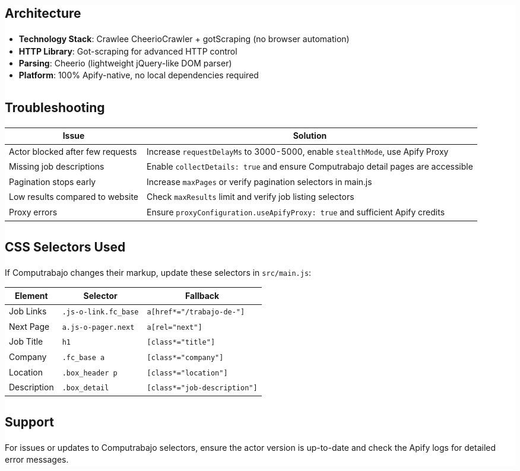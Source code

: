 ## Architecture

- **Technology Stack**: Crawlee CheerioCrawler + gotScraping (no browser automation)
- **HTTP Library**: Got-scraping for advanced HTTP control
- **Parsing**: Cheerio (lightweight jQuery-like DOM parser)
- **Platform**: 100% Apify-native, no local dependencies required

## Troubleshooting

| Issue | Solution |
|-------|----------|
| Actor blocked after few requests | Increase `requestDelayMs` to 3000-5000, enable `stealthMode`, use Apify Proxy |
| Missing job descriptions | Enable `collectDetails: true` and ensure Computrabajo detail pages are accessible |
| Pagination stops early | Increase `maxPages` or verify pagination selectors in main.js |
| Low results compared to website | Check `maxResults` limit and verify job listing selectors |
| Proxy errors | Ensure `proxyConfiguration.useApifyProxy: true` and sufficient Apify credits |

## CSS Selectors Used

If Computrabajo changes their markup, update these selectors in `src/main.js`:

| Element | Selector | Fallback |
|---------|----------|----------|
| Job Links | `.js-o-link.fc_base` | `a[href*="/trabajo-de-"]` |
| Next Page | `a.js-o-pager.next` | `a[rel="next"]` |
| Job Title | `h1` | `[class*="title"]` |
| Company | `.fc_base a` | `[class*="company"]` |
| Location | `.box_header p` | `[class*="location"]` |
| Description | `.box_detail` | `[class*="job-description"]` |

## Support

For issues or updates to Computrabajo selectors, ensure the actor version is up-to-date and check the Apify logs for detailed error messages.